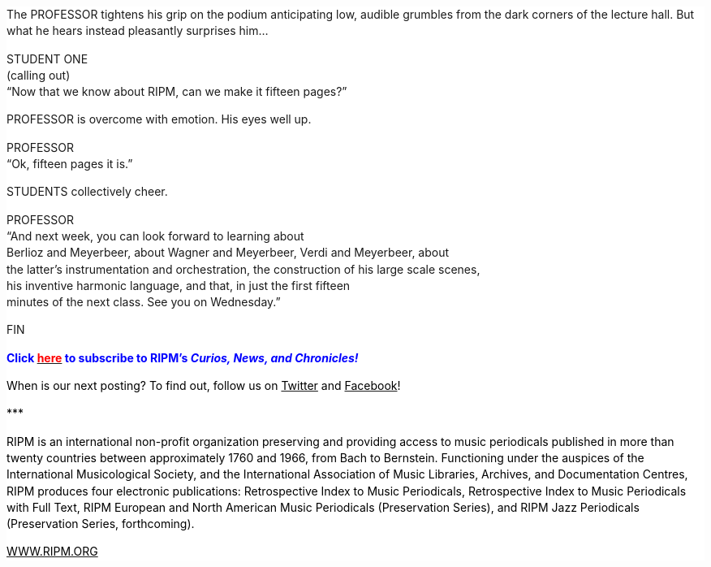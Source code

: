 The PROFESSOR tightens his grip on the podium anticipating low, audible grumbles from the dark corners of the lecture hall. But what he hears instead pleasantly surprises him…

STUDENT ONE  
(calling out)  
“Now that we know about RIPM, can we make it fifteen pages?”

PROFESSOR is overcome with emotion. His eyes well up.

PROFESSOR  
“Ok, fifteen pages it is.”

STUDENTS collectively cheer.

PROFESSOR  
“And next week, you can look forward to learning about  
Berlioz and Meyerbeer, about Wagner and Meyerbeer, Verdi and Meyerbeer, about  
the latter’s instrumentation and orchestration, the construction of his large scale scenes,  
his inventive harmonic language, and that, in just the first fifteen  
minutes of the next class. See you on Wednesday.”

FIN

**<span style="color: blue;">Click </span>**[**<span style="color: red;">here</span>**](http://ripm.org/?page=cncsubscribe)**<span style="color: red;"> </span><span style="color: blue;">to subscribe to RIPM’s *Curios, News, and Chronicles!* </span>**

<span style="color: black;">When is our next posting? To find out, follow us on </span>[<span style="color: black;">Twitter</span>](https://twitter.com/RIPMCenter)<span style="color: black;"> and </span>[<span style="color: black;">Facebook</span>](https://www.facebook.com/RIPMCenter/)<span style="color: black;">!</span>

<span style="color: black;">\*\*\*</span>

<span style="color: black;">RIPM is an international non-profit organization preserving and providing access to music periodicals published in more than twenty countries between approximately 1760 and 1966, from Bach to Bernstein. Functioning under the auspices of the International Musicological Society, and the International Association of Music Libraries, Archives, and Documentation Centres, RIPM produces four electronic publications: Retrospective Index to Music Periodicals, Retrospective Index to Music Periodicals with Full Text, RIPM European and North American Music Periodicals (Preservation Series), and RIPM Jazz Periodicals (Preservation Series, forthcoming).</span>

[<span style="color: black;">WWW.RIPM.ORG</span>](http://cts.vresp.com/c/?RIPMConsortiumLtd./606886bac9/3fdca83fa7/d715bbc74f)